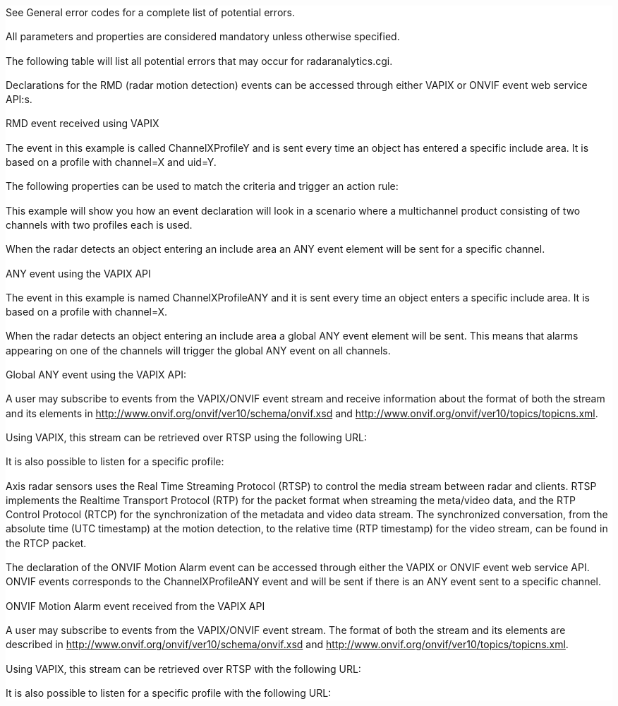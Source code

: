 See General error codes for a complete list of potential errors.

All parameters and properties are considered mandatory unless otherwise specified.

The following table will list all potential errors that may occur for radaranalytics.cgi.

Declarations for the RMD (radar motion detection) events can be accessed through either VAPIX or ONVIF event web service API:s.

RMD event received using VAPIX

The event in this example is called ChannelXProfileY and is sent every time an object has entered a specific include area. It is based on a profile with channel=X and uid=Y.

The following properties can be used to match the criteria and trigger an action rule:

This example will show you how an event declaration will look in a scenario where a multichannel product consisting of two channels with two profiles each is used.

When the radar detects an object entering an include area an ANY event element will be sent for a specific channel.

ANY event using the VAPIX API

The event in this example is named ChannelXProfileANY and it is sent every time an object enters a specific include area. It is based on a profile with channel=X.

When the radar detects an object entering an include area a global ANY event element will be sent. This means that alarms appearing on one of the channels will trigger the global ANY event on all channels.

Global ANY event using the VAPIX API:

A user may subscribe to events from the VAPIX/ONVIF event stream and receive information about the format of both the stream and its elements in http://www.onvif.org/onvif/ver10/schema/onvif.xsd and http://www.onvif.org/onvif/ver10/topics/topicns.xml.

Using VAPIX, this stream can be retrieved over RTSP using the following URL:

It is also possible to listen for a specific profile:

Axis radar sensors uses the Real Time Streaming Protocol (RTSP) to control the media stream between radar and clients. RTSP implements the Realtime Transport Protocol (RTP) for the packet format when streaming the meta/video data, and the RTP Control Protocol (RTCP) for the synchronization of the metadata and video data stream. The synchronized conversation, from the absolute time (UTC timestamp) at the motion detection, to the relative time (RTP timestamp) for the video stream, can be found in the RTCP packet.

The declaration of the ONVIF Motion Alarm event can be accessed through either the VAPIX or ONVIF event web service API. ONVIF events corresponds to the ChannelXProfileANY event and will be sent if there is an ANY event sent to a specific channel.

ONVIF Motion Alarm event received from the VAPIX API

A user may subscribe to events from the VAPIX/ONVIF event stream. The format of both the stream and its elements are described in http://www.onvif.org/onvif/ver10/schema/onvif.xsd and http://www.onvif.org/onvif/ver10/topics/topicns.xml.

Using VAPIX, this stream can be retrieved over RTSP with the following URL:

It is also possible to listen for a specific profile with the following URL:
